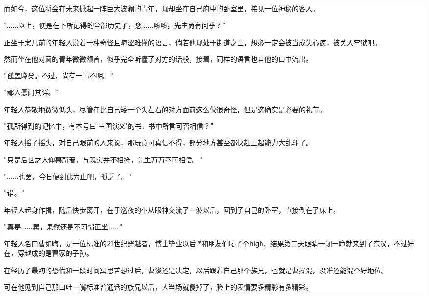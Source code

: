 
而如今，这位将会在未来掀起一阵巨大波澜的青年，现却坐在自己府中的卧室里，接见一位神秘的客人。





"......以上，便是在下所记得的全部历史了，您......咳咳，先生尚有问乎？"



正坐于案几前的年轻人说着一种奇怪且晦涩难懂的语言，倘若他现处于街道之上，想必一定会被当成失心疯，被关入牢狱吧。





然而坐在他对面的青年微微颔首，似乎完全听懂了对方的话般，接着，同样的语言也自他的口中流出。



"孤盖晓矣。不过，尚有一事不明。"



"鄙人愿闻其详。"



年轻人恭敬地微微低头，尽管在比自己矮一个头左右的对方面前这么做很奇怪，但是这确实是必要的礼节。



"孤所得到的记忆中，有本号曰'三国演义'的书，书中所言可否相信？"



年轻人摇了摇头，对自己眼前的人来说，那玩意可真信不得，部分地方甚至都快赶上超能力大乱斗了。



"只是后世之人仰慕所著，与现实并不相符，先生万万不可相信。"



"......也罢，今日便到此为止吧，孤乏了。"





"诺。"



年轻人起身作揖，随后快步离开，在于巡夜的仆从眼神交流了一波以后，回到了自己的卧室，直接倒在了床上。





"真是......累，果然还是不习惯正坐......"



年轻人名曰曹如晦，是一位标准的21世纪穿越者，博士毕业以后 *和朋友们喝了个high，结果第二天眼睛一闭一睁就来到了东汉，不过好在，穿越成的是曹家的子孙。



在经历了最初的恐慌和一段时间冥思苦想过后，曹浚还是决定，以后跟着自己那个族兄，也就是曹操混，没准还能混个好地位。





可在他见到自己那口吐一嘴标准普通话的族兄以后，人当场就傻掉了，脸上的表情要多精彩有多精彩。


